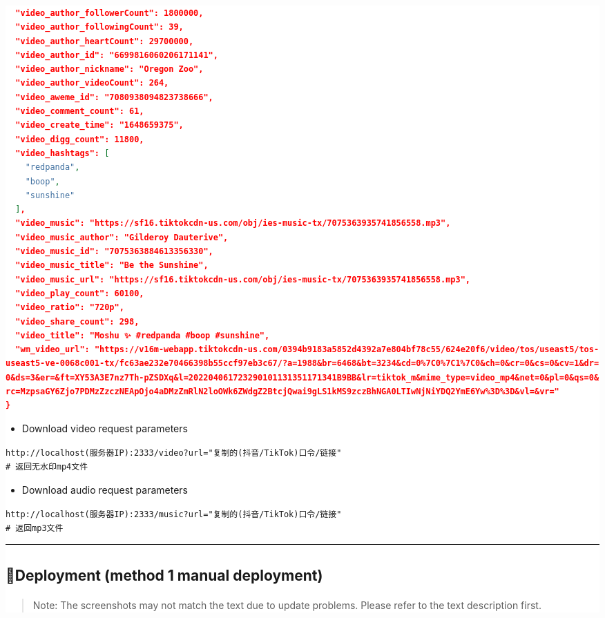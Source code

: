 ```JSON
  "video_author_followerCount": 1800000,
  "video_author_followingCount": 39,
  "video_author_heartCount": 29700000,
  "video_author_id": "6699816060206171141",
  "video_author_nickname": "Oregon Zoo",
  "video_author_videoCount": 264,
  "video_aweme_id": "7080938094823738666",
  "video_comment_count": 61,
  "video_create_time": "1648659375",
  "video_digg_count": 11800,
  "video_hashtags": [
    "redpanda",
    "boop",
    "sunshine"
  ],
  "video_music": "https://sf16.tiktokcdn-us.com/obj/ies-music-tx/7075363935741856558.mp3",
  "video_music_author": "Gilderoy Dauterive",
  "video_music_id": "7075363884613356330",
  "video_music_title": "Be the Sunshine",
  "video_music_url": "https://sf16.tiktokcdn-us.com/obj/ies-music-tx/7075363935741856558.mp3",
  "video_play_count": 60100,
  "video_ratio": "720p",
  "video_share_count": 298,
  "video_title": "Moshu ✨ #redpanda #boop #sunshine",
  "wm_video_url": "https://v16m-webapp.tiktokcdn-us.com/0394b9183a5852d4392a7e804bf78c55/624e20f6/video/tos/useast5/tos-useast5-ve-0068c001-tx/fc63ae232e70466398b55ccf97eb3c67/?a=1988&br=6468&bt=3234&cd=0%7C0%7C1%7C0&ch=0&cr=0&cs=0&cv=1&dr=0&ds=3&er=&ft=XY53A3E7nz7Th-pZSDXq&l=202204061723290101131351171341B9BB&lr=tiktok_m&mime_type=video_mp4&net=0&pl=0&qs=0&rc=MzpsaGY6Zjo7PDMzZzczNEApOjo4aDMzZmRlN2loOWk6ZWdgZ2BtcjQwai9gLS1kMS9zczBhNGA0LTIwNjNiYDQ2YmE6Yw%3D%3D&vl=&vr="
}
```

-   Download video request parameters

```text
http://localhost(服务器IP):2333/video?url="复制的(抖音/TikTok)口令/链接"
# 返回无水印mp4文件
```

-   Download audio request parameters

```text
http://localhost(服务器IP):2333/music?url="复制的(抖音/TikTok)口令/链接"
# 返回mp3文件
```

* * *

## 💾Deployment (method 1 manual deployment)

> Note:
> The screenshots may not match the text due to update problems. Please refer to the text description first.
